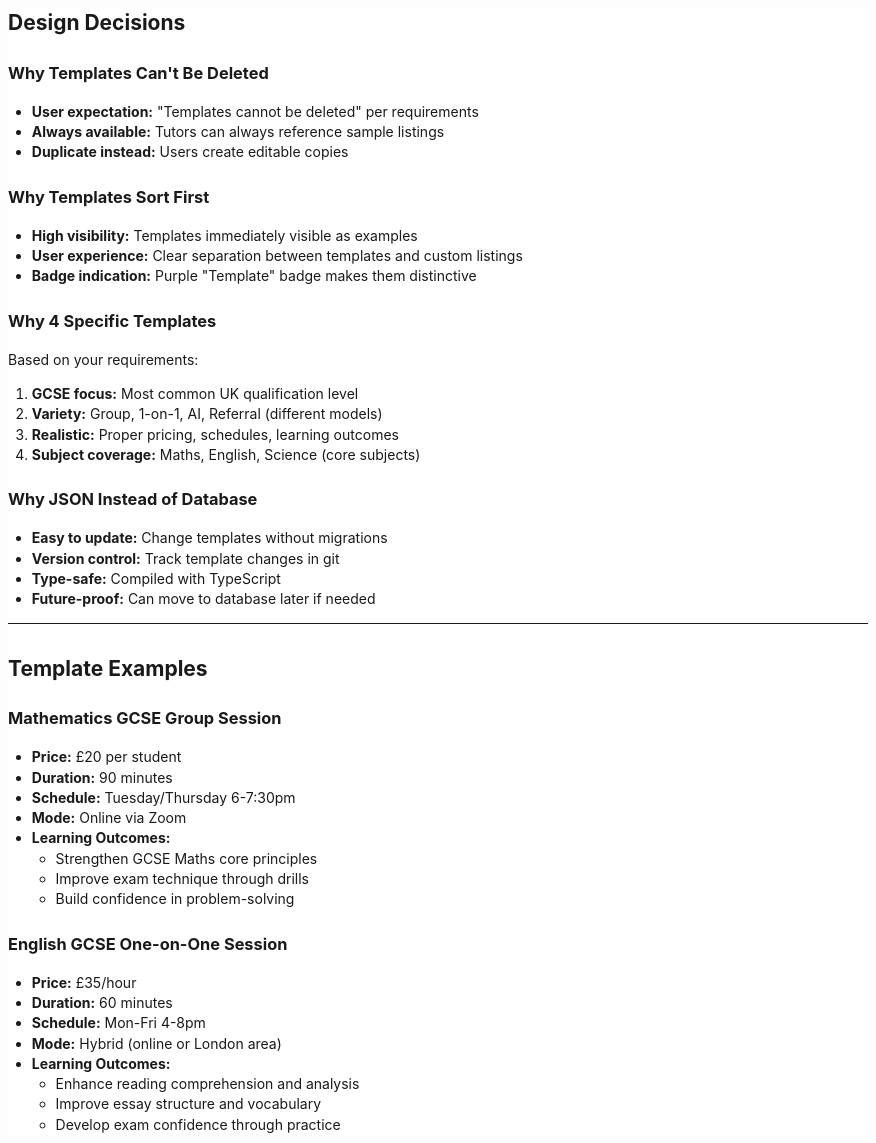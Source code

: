 
## Design Decisions

### Why Templates Can't Be Deleted
- **User expectation:** "Templates cannot be deleted" per requirements
- **Always available:** Tutors can always reference sample listings
- **Duplicate instead:** Users create editable copies

### Why Templates Sort First
- **High visibility:** Templates immediately visible as examples
- **User experience:** Clear separation between templates and custom listings
- **Badge indication:** Purple "Template" badge makes them distinctive

### Why 4 Specific Templates
Based on your requirements:
1. **GCSE focus:** Most common UK qualification level
2. **Variety:** Group, 1-on-1, AI, Referral (different models)
3. **Realistic:** Proper pricing, schedules, learning outcomes
4. **Subject coverage:** Maths, English, Science (core subjects)

### Why JSON Instead of Database
- **Easy to update:** Change templates without migrations
- **Version control:** Track template changes in git
- **Type-safe:** Compiled with TypeScript
- **Future-proof:** Can move to database later if needed

---

## Template Examples

### Mathematics GCSE Group Session
- **Price:** £20 per student
- **Duration:** 90 minutes
- **Schedule:** Tuesday/Thursday 6-7:30pm
- **Mode:** Online via Zoom
- **Learning Outcomes:**
  - Strengthen GCSE Maths core principles
  - Improve exam technique through drills
  - Build confidence in problem-solving

### English GCSE One-on-One Session
- **Price:** £35/hour
- **Duration:** 60 minutes
- **Schedule:** Mon-Fri 4-8pm
- **Mode:** Hybrid (online or London area)
- **Learning Outcomes:**
  - Enhance reading comprehension and analysis
  - Improve essay structure and vocabulary
  - Develop exam confidence through practice
